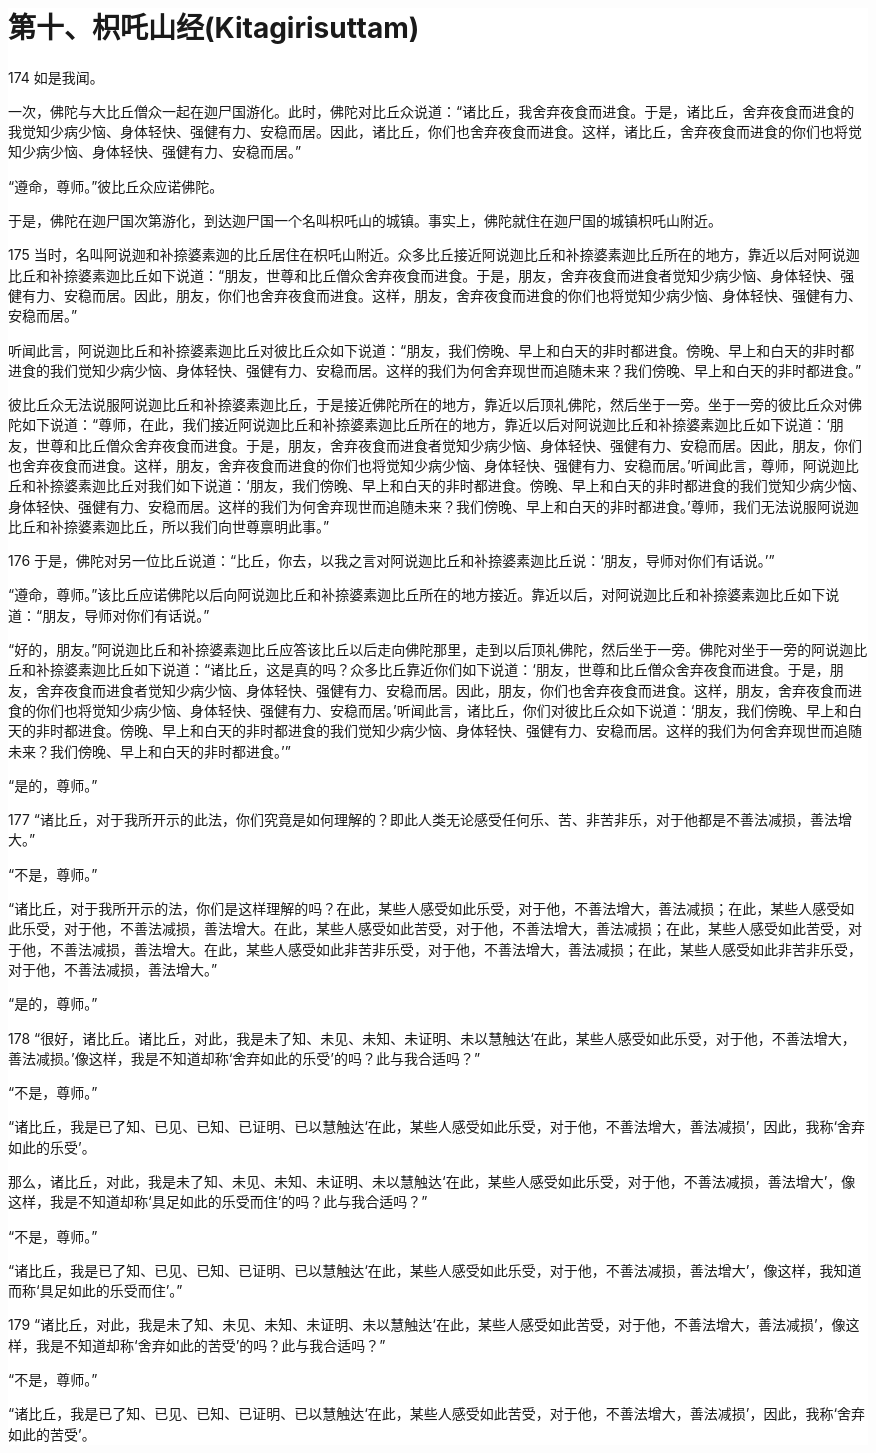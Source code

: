 # 第十、枳吒山经(Kitagirisuttam)

174 如是我闻。

一次，佛陀与大比丘僧众一起在迦尸国游化。此时，佛陀对比丘众说道：“诸比丘，我舍弃夜食而进食。于是，诸比丘，舍弃夜食而进食的我觉知少病少恼、身体轻快、强健有力、安稳而居。因此，诸比丘，你们也舍弃夜食而进食。这样，诸比丘，舍弃夜食而进食的你们也将觉知少病少恼、身体轻快、强健有力、安稳而居。”

“遵命，尊师。”彼比丘众应诺佛陀。

于是，佛陀在迦尸国次第游化，到达迦尸国一个名叫枳吒山的城镇。事实上，佛陀就住在迦尸国的城镇枳吒山附近。

175 当时，名叫阿说迦和补捺婆素迦的比丘居住在枳吒山附近。众多比丘接近阿说迦比丘和补捺婆素迦比丘所在的地方，靠近以后对阿说迦比丘和补捺婆素迦比丘如下说道：“朋友，世尊和比丘僧众舍弃夜食而进食。于是，朋友，舍弃夜食而进食者觉知少病少恼、身体轻快、强健有力、安稳而居。因此，朋友，你们也舍弃夜食而进食。这样，朋友，舍弃夜食而进食的你们也将觉知少病少恼、身体轻快、强健有力、安稳而居。”

听闻此言，阿说迦比丘和补捺婆素迦比丘对彼比丘众如下说道：“朋友，我们傍晚、早上和白天的非时都进食。傍晚、早上和白天的非时都进食的我们觉知少病少恼、身体轻快、强健有力、安稳而居。这样的我们为何舍弃现世而追随未来？我们傍晚、早上和白天的非时都进食。”

彼比丘众无法说服阿说迦比丘和补捺婆素迦比丘，于是接近佛陀所在的地方，靠近以后顶礼佛陀，然后坐于一旁。坐于一旁的彼比丘众对佛陀如下说道：“尊师，在此，我们接近阿说迦比丘和补捺婆素迦比丘所在的地方，靠近以后对阿说迦比丘和补捺婆素迦比丘如下说道：‘朋友，世尊和比丘僧众舍弃夜食而进食。于是，朋友，舍弃夜食而进食者觉知少病少恼、身体轻快、强健有力、安稳而居。因此，朋友，你们也舍弃夜食而进食。这样，朋友，舍弃夜食而进食的你们也将觉知少病少恼、身体轻快、强健有力、安稳而居。’听闻此言，尊师，阿说迦比丘和补捺婆素迦比丘对我们如下说道：‘朋友，我们傍晚、早上和白天的非时都进食。傍晚、早上和白天的非时都进食的我们觉知少病少恼、身体轻快、强健有力、安稳而居。这样的我们为何舍弃现世而追随未来？我们傍晚、早上和白天的非时都进食。’尊师，我们无法说服阿说迦比丘和补捺婆素迦比丘，所以我们向世尊禀明此事。”

176 于是，佛陀对另一位比丘说道：“比丘，你去，以我之言对阿说迦比丘和补捺婆素迦比丘说：‘朋友，导师对你们有话说。’”

“遵命，尊师。”该比丘应诺佛陀以后向阿说迦比丘和补捺婆素迦比丘所在的地方接近。靠近以后，对阿说迦比丘和补捺婆素迦比丘如下说道：“朋友，导师对你们有话说。”

“好的，朋友。”阿说迦比丘和补捺婆素迦比丘应答该比丘以后走向佛陀那里，走到以后顶礼佛陀，然后坐于一旁。佛陀对坐于一旁的阿说迦比丘和补捺婆素迦比丘如下说道：“诸比丘，这是真的吗？众多比丘靠近你们如下说道：‘朋友，世尊和比丘僧众舍弃夜食而进食。于是，朋友，舍弃夜食而进食者觉知少病少恼、身体轻快、强健有力、安稳而居。因此，朋友，你们也舍弃夜食而进食。这样，朋友，舍弃夜食而进食的你们也将觉知少病少恼、身体轻快、强健有力、安稳而居。’听闻此言，诸比丘，你们对彼比丘众如下说道：‘朋友，我们傍晚、早上和白天的非时都进食。傍晚、早上和白天的非时都进食的我们觉知少病少恼、身体轻快、强健有力、安稳而居。这样的我们为何舍弃现世而追随未来？我们傍晚、早上和白天的非时都进食。’”

“是的，尊师。”

177 “诸比丘，对于我所开示的此法，你们究竟是如何理解的？即此人类无论感受任何乐、苦、非苦非乐，对于他都是不善法减损，善法增大。”

“不是，尊师。”

“诸比丘，对于我所开示的法，你们是这样理解的吗？在此，某些人感受如此乐受，对于他，不善法增大，善法减损；在此，某些人感受如此乐受，对于他，不善法减损，善法增大。在此，某些人感受如此苦受，对于他，不善法增大，善法减损；在此，某些人感受如此苦受，对于他，不善法减损，善法增大。在此，某些人感受如此非苦非乐受，对于他，不善法增大，善法减损；在此，某些人感受如此非苦非乐受，对于他，不善法减损，善法增大。”

“是的，尊师。”

178 “很好，诸比丘。诸比丘，对此，我是未了知、未见、未知、未证明、未以慧触达‘在此，某些人感受如此乐受，对于他，不善法增大，善法减损。’像这样，我是不知道却称‘舍弃如此的乐受’的吗？此与我合适吗？”

“不是，尊师。”

“诸比丘，我是已了知、已见、已知、已证明、已以慧触达‘在此，某些人感受如此乐受，对于他，不善法增大，善法减损’，因此，我称‘舍弃如此的乐受’。

那么，诸比丘，对此，我是未了知、未见、未知、未证明、未以慧触达‘在此，某些人感受如此乐受，对于他，不善法减损，善法增大’，像这样，我是不知道却称‘具足如此的乐受而住’的吗？此与我合适吗？”

“不是，尊师。”

“诸比丘，我是已了知、已见、已知、已证明、已以慧触达‘在此，某些人感受如此乐受，对于他，不善法减损，善法增大’，像这样，我知道而称‘具足如此的乐受而住’。”

179 “诸比丘，对此，我是未了知、未见、未知、未证明、未以慧触达‘在此，某些人感受如此苦受，对于他，不善法增大，善法减损’，像这样，我是不知道却称‘舍弃如此的苦受’的吗？此与我合适吗？”

“不是，尊师。”

“诸比丘，我是已了知、已见、已知、已证明、已以慧触达‘在此，某些人感受如此苦受，对于他，不善法增大，善法减损’，因此，我称‘舍弃如此的苦受’。
